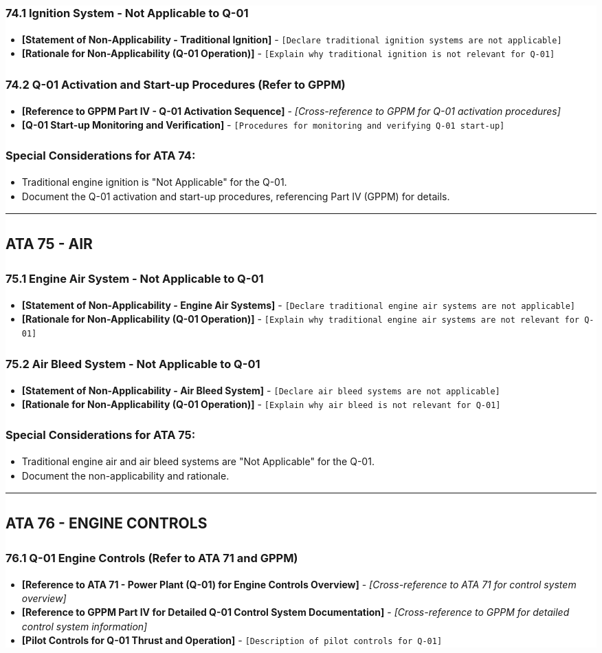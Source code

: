 ### 74.1 Ignition System - Not Applicable to Q-01

*   **[Statement of Non-Applicability - Traditional Ignition]** - `[Declare traditional ignition systems are not applicable]`
*   **[Rationale for Non-Applicability (Q-01 Operation)]** - `[Explain why traditional ignition is not relevant for Q-01]`

### 74.2 Q-01 Activation and Start-up Procedures (Refer to GPPM)

*   **[Reference to GPPM Part IV - Q-01 Activation Sequence]** - *[Cross-reference to GPPM for Q-01 activation procedures]*
*   **[Q-01 Start-up Monitoring and Verification]** - `[Procedures for monitoring and verifying Q-01 start-up]`

### Special Considerations for ATA 74:

*   Traditional engine ignition is "Not Applicable" for the Q-01.
*   Document the Q-01 activation and start-up procedures, referencing Part IV (GPPM) for details.

---

## ATA 75 - AIR

### 75.1 Engine Air System - Not Applicable to Q-01

*   **[Statement of Non-Applicability - Engine Air Systems]** - `[Declare traditional engine air systems are not applicable]`
*   **[Rationale for Non-Applicability (Q-01 Operation)]** - `[Explain why traditional engine air systems are not relevant for Q-01]`

### 75.2 Air Bleed System - Not Applicable to Q-01

*   **[Statement of Non-Applicability - Air Bleed System]** - `[Declare air bleed systems are not applicable]`
*   **[Rationale for Non-Applicability (Q-01 Operation)]** - `[Explain why air bleed is not relevant for Q-01]`

### Special Considerations for ATA 75:

*   Traditional engine air and air bleed systems are "Not Applicable" for the Q-01.
*   Document the non-applicability and rationale.

---

## ATA 76 - ENGINE CONTROLS

### 76.1 Q-01 Engine Controls (Refer to ATA 71 and GPPM)

*   **[Reference to ATA 71 - Power Plant (Q-01) for Engine Controls Overview]** - *[Cross-reference to ATA 71 for control system overview]*
*   **[Reference to GPPM Part IV for Detailed Q-01 Control System Documentation]** - *[Cross-reference to GPPM for detailed control system information]*
*   **[Pilot Controls for Q-01 Thrust and Operation]** - `[Description of pilot controls for Q-01]`
